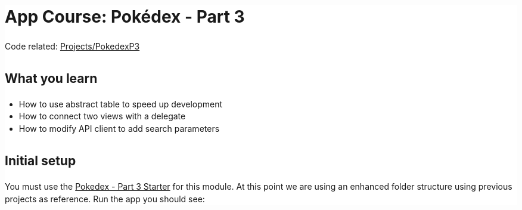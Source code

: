 # App Course: Pokédex - Part 3

Code related: [Projects/PokedexP3](/Projects/PokedexP3)

## What you learn

* How to use abstract table to speed up development
* How to connect two views with a delegate
* How to modify API client to add search parameters

## Initial setup

You must use the [Pokedex - Part 3 Starter](/Starters/PokedexP3) for this module. At this point we are using an enhanced folder structure using previous projects as reference. Run the app you should see:
